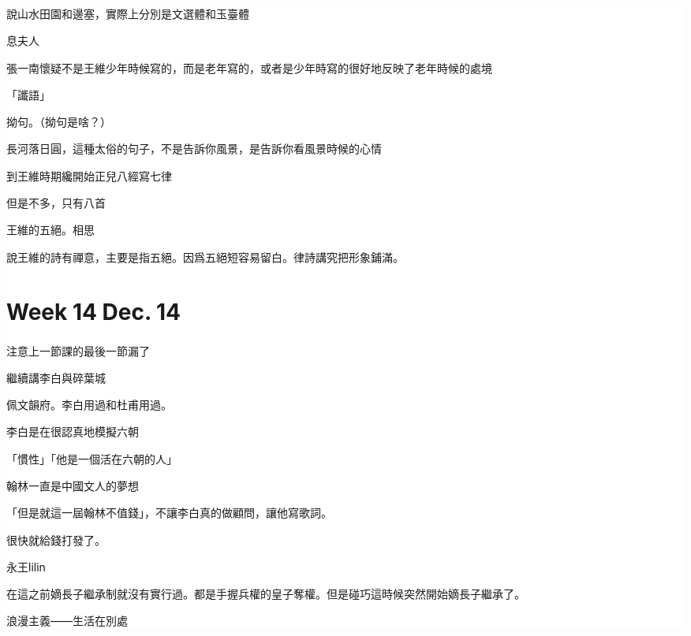 

說山水田園和邊塞，實際上分別是文選體和玉臺體



息夫人

張一南懷疑不是王維少年時候寫的，而是老年寫的，或者是少年時寫的很好地反映了老年時候的處境

「讖語」



拗句。（拗句是啥？）



長河落日圓，這種太俗的句子，不是告訴你風景，是告訴你看風景時候的心情



到王維時期纔開始正兒八經寫七律

但是不多，只有八首



王維的五絕。相思



說王維的詩有禪意，主要是指五絕。因爲五絕短容易留白。律詩講究把形象鋪滿。





# Week 14 Dec. 14

注意上一節課的最後一節漏了



繼續講李白與碎葉城



佩文韻府。李白用過和杜甫用過。

李白是在很認真地模擬六朝

「慣性」「他是一個活在六朝的人」



翰林一直是中國文人的夢想

「但是就這一屆翰林不值錢」，不讓李白真的做顧問，讓他寫歌詞。

很快就給錢打發了。



永王lilin

在這之前嫡長子繼承制就沒有實行過。都是手握兵權的皇子奪權。但是碰巧這時候突然開始嫡長子繼承了。



浪漫主義——生活在別處
